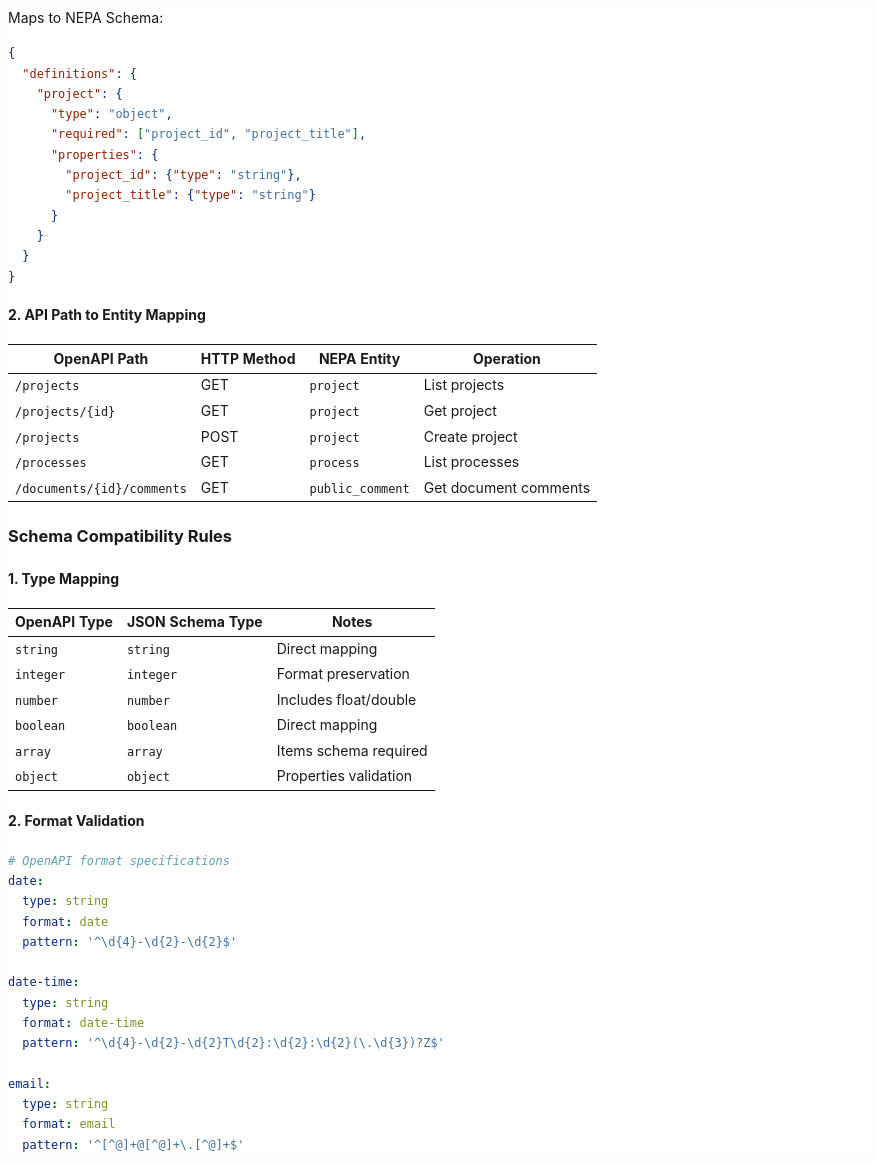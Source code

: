 Maps to NEPA Schema:
```json
{
  "definitions": {
    "project": {
      "type": "object",
      "required": ["project_id", "project_title"],
      "properties": {
        "project_id": {"type": "string"},
        "project_title": {"type": "string"}
      }
    }
  }
}
```

#### 2. API Path to Entity Mapping
| OpenAPI Path | HTTP Method | NEPA Entity | Operation |
|---|---|---|---|
| `/projects` | GET | `project` | List projects |
| `/projects/{id}` | GET | `project` | Get project |
| `/projects` | POST | `project` | Create project |
| `/processes` | GET | `process` | List processes |
| `/documents/{id}/comments` | GET | `public_comment` | Get document comments |

### Schema Compatibility Rules

#### 1. Type Mapping
| OpenAPI Type | JSON Schema Type | Notes |
|---|---|---|
| `string` | `string` | Direct mapping |
| `integer` | `integer` | Format preservation |
| `number` | `number` | Includes float/double |
| `boolean` | `boolean` | Direct mapping |
| `array` | `array` | Items schema required |
| `object` | `object` | Properties validation |

#### 2. Format Validation
```yaml
# OpenAPI format specifications
date:
  type: string
  format: date
  pattern: '^\d{4}-\d{2}-\d{2}$'

date-time:
  type: string
  format: date-time
  pattern: '^\d{4}-\d{2}-\d{2}T\d{2}:\d{2}:\d{2}(\.\d{3})?Z$'

email:
  type: string
  format: email
  pattern: '^[^@]+@[^@]+\.[^@]+$'
```
